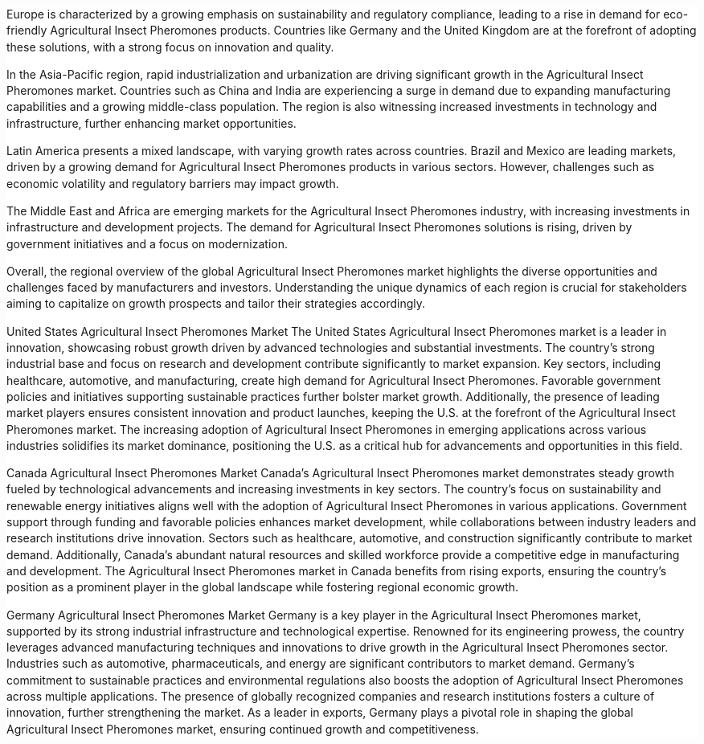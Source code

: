 Europe is characterized by a growing emphasis on sustainability and regulatory compliance, leading to a rise in demand for eco-friendly Agricultural Insect Pheromones products. Countries like Germany and the United Kingdom are at the forefront of adopting these solutions, with a strong focus on innovation and quality.

In the Asia-Pacific region, rapid industrialization and urbanization are driving significant growth in the Agricultural Insect Pheromones market. Countries such as China and India are experiencing a surge in demand due to expanding manufacturing capabilities and a growing middle-class population. The region is also witnessing increased investments in technology and infrastructure, further enhancing market opportunities.

Latin America presents a mixed landscape, with varying growth rates across countries. Brazil and Mexico are leading markets, driven by a growing demand for Agricultural Insect Pheromones products in various sectors. However, challenges such as economic volatility and regulatory barriers may impact growth.

The Middle East and Africa are emerging markets for the Agricultural Insect Pheromones industry, with increasing investments in infrastructure and development projects. The demand for Agricultural Insect Pheromones solutions is rising, driven by government initiatives and a focus on modernization.

Overall, the regional overview of the global Agricultural Insect Pheromones market highlights the diverse opportunities and challenges faced by manufacturers and investors. Understanding the unique dynamics of each region is crucial for stakeholders aiming to capitalize on growth prospects and tailor their strategies accordingly.

United States Agricultural Insect Pheromones Market
The United States Agricultural Insect Pheromones market is a leader in innovation, showcasing robust growth driven by advanced technologies and substantial investments. The country’s strong industrial base and focus on research and development contribute significantly to market expansion. Key sectors, including healthcare, automotive, and manufacturing, create high demand for Agricultural Insect Pheromones. Favorable government policies and initiatives supporting sustainable practices further bolster market growth. Additionally, the presence of leading market players ensures consistent innovation and product launches, keeping the U.S. at the forefront of the Agricultural Insect Pheromones market. The increasing adoption of Agricultural Insect Pheromones in emerging applications across various industries solidifies its market dominance, positioning the U.S. as a critical hub for advancements and opportunities in this field.

Canada Agricultural Insect Pheromones Market
Canada’s Agricultural Insect Pheromones market demonstrates steady growth fueled by technological advancements and increasing investments in key sectors. The country’s focus on sustainability and renewable energy initiatives aligns well with the adoption of Agricultural Insect Pheromones in various applications. Government support through funding and favorable policies enhances market development, while collaborations between industry leaders and research institutions drive innovation. Sectors such as healthcare, automotive, and construction significantly contribute to market demand. Additionally, Canada’s abundant natural resources and skilled workforce provide a competitive edge in manufacturing and development. The Agricultural Insect Pheromones market in Canada benefits from rising exports, ensuring the country’s position as a prominent player in the global landscape while fostering regional economic growth.

Germany Agricultural Insect Pheromones Market
Germany is a key player in the Agricultural Insect Pheromones market, supported by its strong industrial infrastructure and technological expertise. Renowned for its engineering prowess, the country leverages advanced manufacturing techniques and innovations to drive growth in the Agricultural Insect Pheromones sector. Industries such as automotive, pharmaceuticals, and energy are significant contributors to market demand. Germany’s commitment to sustainable practices and environmental regulations also boosts the adoption of Agricultural Insect Pheromones across multiple applications. The presence of globally recognized companies and research institutions fosters a culture of innovation, further strengthening the market. As a leader in exports, Germany plays a pivotal role in shaping the global Agricultural Insect Pheromones market, ensuring continued growth and competitiveness.
